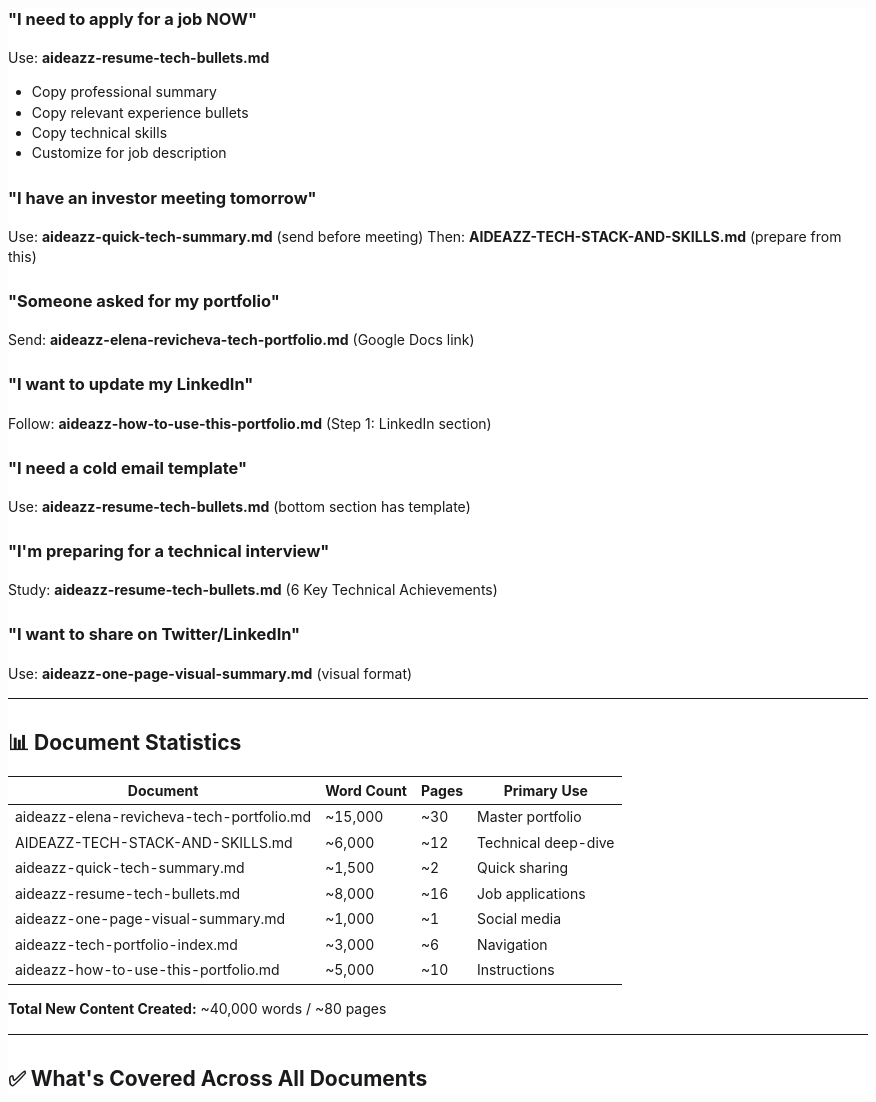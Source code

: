 ### "I need to apply for a job NOW"
Use: **aideazz-resume-tech-bullets.md**
- Copy professional summary
- Copy relevant experience bullets
- Copy technical skills
- Customize for job description

### "I have an investor meeting tomorrow"
Use: **aideazz-quick-tech-summary.md** (send before meeting)
Then: **AIDEAZZ-TECH-STACK-AND-SKILLS.md** (prepare from this)

### "Someone asked for my portfolio"
Send: **aideazz-elena-revicheva-tech-portfolio.md** (Google Docs link)

### "I want to update my LinkedIn"
Follow: **aideazz-how-to-use-this-portfolio.md** (Step 1: LinkedIn section)

### "I need a cold email template"
Use: **aideazz-resume-tech-bullets.md** (bottom section has template)

### "I'm preparing for a technical interview"
Study: **aideazz-resume-tech-bullets.md** (6 Key Technical Achievements)

### "I want to share on Twitter/LinkedIn"
Use: **aideazz-one-page-visual-summary.md** (visual format)

---

## 📊 Document Statistics

| Document | Word Count | Pages | Primary Use |
|----------|-----------|-------|-------------|
| aideazz-elena-revicheva-tech-portfolio.md | ~15,000 | ~30 | Master portfolio |
| AIDEAZZ-TECH-STACK-AND-SKILLS.md | ~6,000 | ~12 | Technical deep-dive |
| aideazz-quick-tech-summary.md | ~1,500 | ~2 | Quick sharing |
| aideazz-resume-tech-bullets.md | ~8,000 | ~16 | Job applications |
| aideazz-one-page-visual-summary.md | ~1,000 | ~1 | Social media |
| aideazz-tech-portfolio-index.md | ~3,000 | ~6 | Navigation |
| aideazz-how-to-use-this-portfolio.md | ~5,000 | ~10 | Instructions |

**Total New Content Created:** ~40,000 words / ~80 pages

---

## ✅ What's Covered Across All Documents
